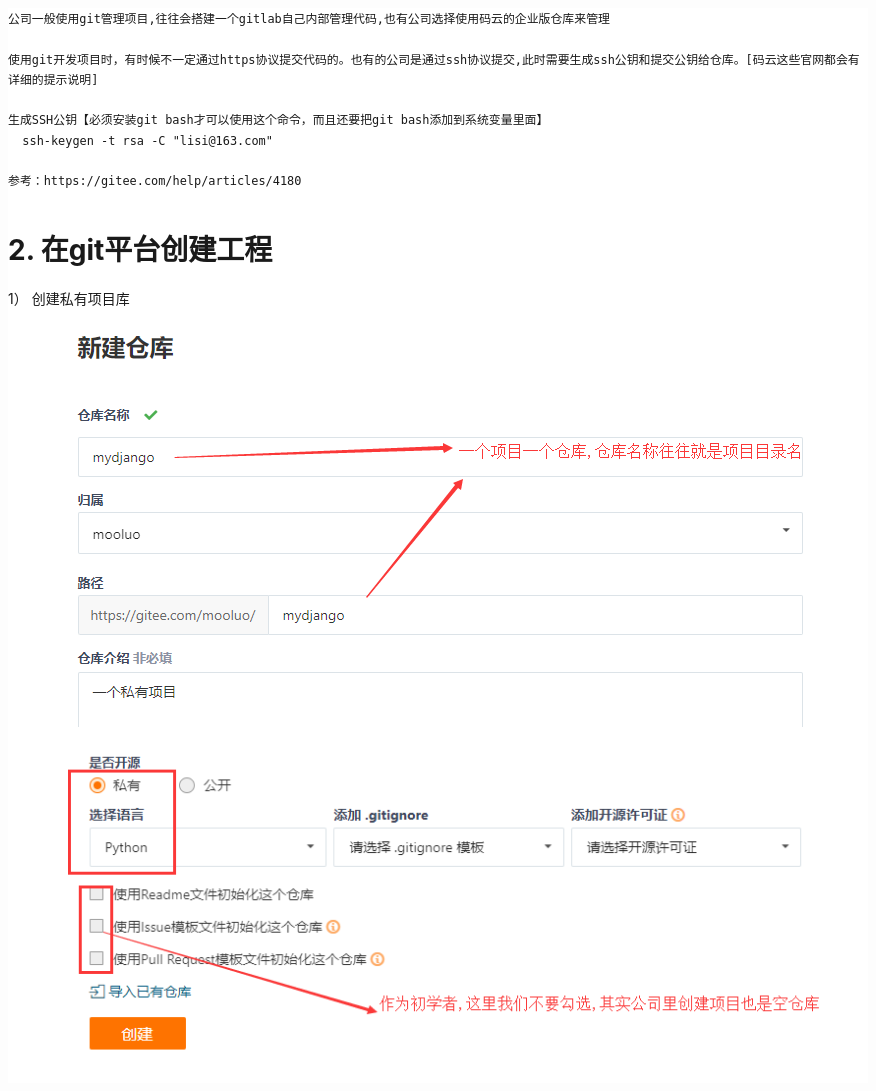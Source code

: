 ```
公司一般使用git管理项目,往往会搭建一个gitlab自己内部管理代码,也有公司选择使用码云的企业版仓库来管理

使用git开发项目时，有时候不一定通过https协议提交代码的。也有的公司是通过ssh协议提交,此时需要生成ssh公钥和提交公钥给仓库。[码云这些官网都会有详细的提示说明]

生成SSH公钥【必须安装git bash才可以使用这个命令，而且还要把git bash添加到系统变量里面】
  ssh-keygen -t rsa -C "lisi@163.com"

参考：https://gitee.com/help/articles/4180
```





# 2. 在git平台创建工程

1） 创建私有项目库

![1553225634429](assets/1553225634429.png)

![1553225730511](assets/1553225730511.png)
